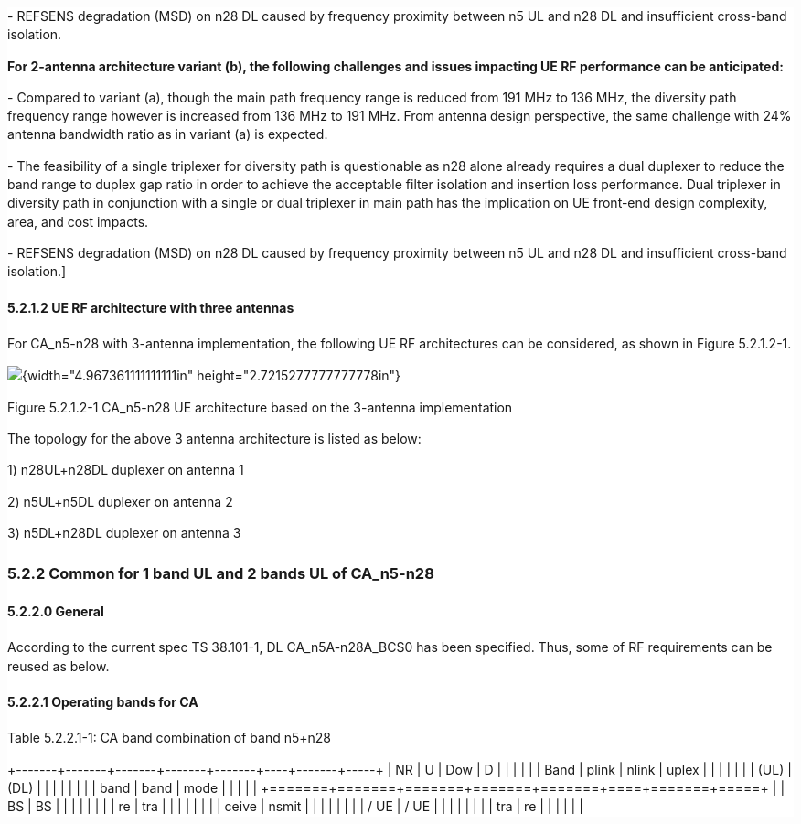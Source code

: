 \- REFSENS degradation (MSD) on n28 DL caused by frequency proximity
between n5 UL and n28 DL and insufficient cross-band isolation.

**For 2-antenna architecture variant (b), the following challenges and
issues impacting UE RF performance can be anticipated:**

\- Compared to variant (a), though the main path frequency range is
reduced from 191 MHz to 136 MHz, the diversity path frequency range
however is increased from 136 MHz to 191 MHz. From antenna design
perspective, the same challenge with 24% antenna bandwidth ratio as in
variant (a) is expected.

\- The feasibility of a single triplexer for diversity path is
questionable as n28 alone already requires a dual duplexer to reduce the
band range to duplex gap ratio in order to achieve the acceptable filter
isolation and insertion loss performance. Dual triplexer in diversity
path in conjunction with a single or dual triplexer in main path has the
implication on UE front-end design complexity, area, and cost impacts.

\- REFSENS degradation (MSD) on n28 DL caused by frequency proximity
between n5 UL and n28 DL and insufficient cross-band isolation.\]

#### 5.2.1.2 UE RF architecture with three antennas

For CA\_n5-n28 with 3-antenna implementation, the following UE RF
architectures can be considered, as shown in Figure 5.2.1.2-1.

![](./media/image16.emf){width="4.967361111111111in"
height="2.7215277777777778in"}

Figure 5.2.1.2-1 CA\_n5-n28 UE architecture based on the 3-antenna
implementation

The topology for the above 3 antenna architecture is listed as below:

1\) n28UL+n28DL duplexer on antenna 1

2\) n5UL+n5DL duplexer on antenna 2

3\) n5DL+n28DL duplexer on antenna 3

### 5.2.2 Common for 1 band UL and 2 bands UL of CA\_n5-n28

#### 5.2.2.0 General

According to the current spec TS 38.101-1, DL CA\_n5A-n28A\_BCS0 has
been specified. Thus, some of RF requirements can be reused as below.

#### 5.2.2.1 Operating bands for CA

Table 5.2.2.1-1: CA band combination of band n5+n28

+-------+-------+-------+-------+-------+----+-------+-----+
| NR    | U     | Dow   | D     |       |    |       |     |
| Band  | plink | nlink | uplex |       |    |       |     |
|       | (UL)  | (DL)  |       |       |    |       |     |
|       | band  | band  | mode  |       |    |       |     |
+=======+=======+=======+=======+=======+====+=======+=====+
|       | BS    | BS    |       |       |    |       |     |
|       | re    | tra   |       |       |    |       |     |
|       | ceive | nsmit |       |       |    |       |     |
|       | / UE  | / UE  |       |       |    |       |     |
|       | tra   | re    |       |       |    |       |     |
